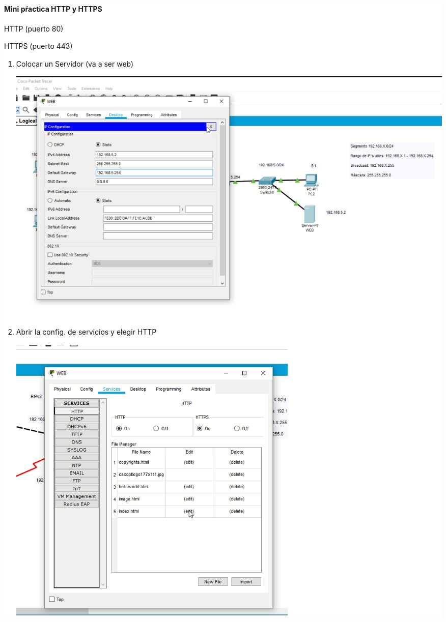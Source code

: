 #### Mini pŕactica HTTP y HTTPS

HTTP (puerto 80)

HTTPS (puerto 443)

1. Colocar un Servidor (va a ser web)

   ![](README.assets/step3.png)

2. Abrir la config. de servicios y elegir HTTP

   ![](README.assets/step4.png)
